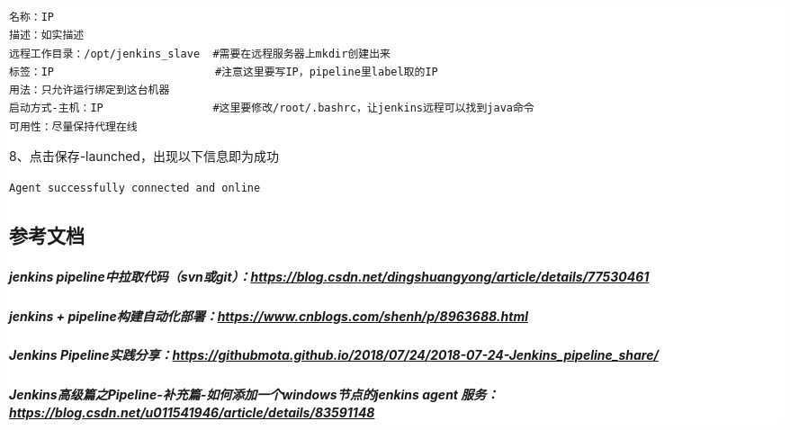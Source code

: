 ```
名称：IP
描述：如实描述
远程工作目录：/opt/jenkins_slave  #需要在远程服务器上mkdir创建出来
标签：IP                         #注意这里要写IP，pipeline里label取的IP
用法：只允许运行绑定到这台机器
启动方式-主机：IP                 #这里要修改/root/.bashrc，让jenkins远程可以找到java命令
可用性：尽量保持代理在线
```

8、点击保存-launched，出现以下信息即为成功

```
Agent successfully connected and online
```



## 参考文档

##### jenkins pipeline中拉取代码（svn或git）：https://blog.csdn.net/dingshuangyong/article/details/77530461

##### jenkins + pipeline构建自动化部署：https://www.cnblogs.com/shenh/p/8963688.html

##### Jenkins Pipeline实践分享：https://githubmota.github.io/2018/07/24/2018-07-24-Jenkins_pipeline_share/

##### Jenkins高级篇之Pipeline-补充篇-如何添加一个windows节点的jenkins agent 服务：https://blog.csdn.net/u011541946/article/details/83591148